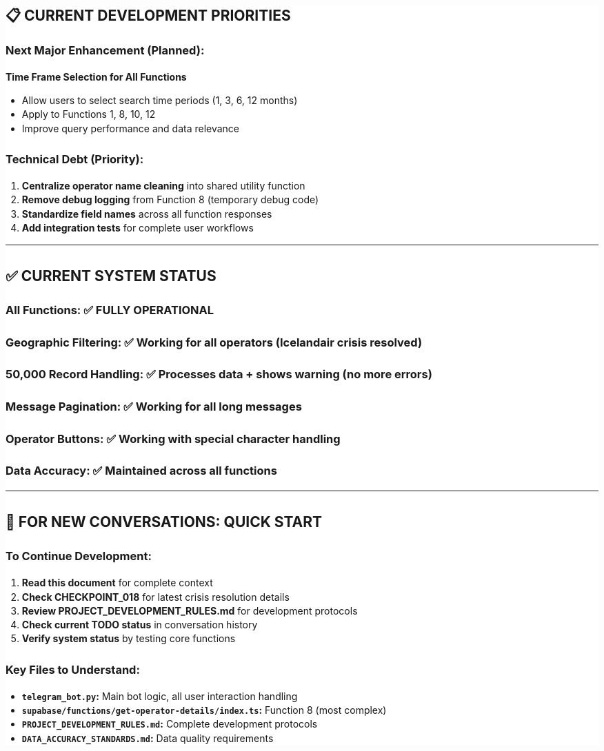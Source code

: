 
## 📋 **CURRENT DEVELOPMENT PRIORITIES**

### **Next Major Enhancement (Planned):**
**Time Frame Selection for All Functions**
- Allow users to select search time periods (1, 3, 6, 12 months)
- Apply to Functions 1, 8, 10, 12
- Improve query performance and data relevance

### **Technical Debt (Priority):**
1. **Centralize operator name cleaning** into shared utility function
2. **Remove debug logging** from Function 8 (temporary debug code)
3. **Standardize field names** across all function responses
4. **Add integration tests** for complete user workflows

---

## ✅ **CURRENT SYSTEM STATUS**

### **All Functions:** ✅ FULLY OPERATIONAL
### **Geographic Filtering:** ✅ Working for all operators (Icelandair crisis resolved)
### **50,000 Record Handling:** ✅ Processes data + shows warning (no more errors)
### **Message Pagination:** ✅ Working for all long messages
### **Operator Buttons:** ✅ Working with special character handling
### **Data Accuracy:** ✅ Maintained across all functions

---

## 🎯 **FOR NEW CONVERSATIONS: QUICK START**

### **To Continue Development:**
1. **Read this document** for complete context
2. **Check CHECKPOINT_018** for latest crisis resolution details
3. **Review PROJECT_DEVELOPMENT_RULES.md** for development protocols
4. **Check current TODO status** in conversation history
5. **Verify system status** by testing core functions

### **Key Files to Understand:**
- **`telegram_bot.py`:** Main bot logic, all user interaction handling
- **`supabase/functions/get-operator-details/index.ts`:** Function 8 (most complex)
- **`PROJECT_DEVELOPMENT_RULES.md`:** Complete development protocols
- **`DATA_ACCURACY_STANDARDS.md`:** Data quality requirements
